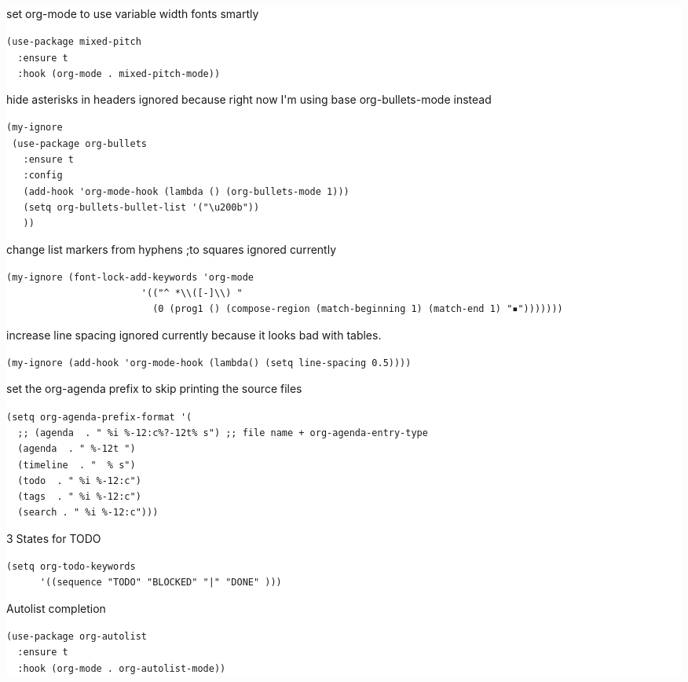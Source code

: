 set org-mode to use variable width fonts smartly
```
(use-package mixed-pitch
  :ensure t
  :hook (org-mode . mixed-pitch-mode))
```

hide asterisks in headers
ignored because right now I'm using base org-bullets-mode instead
```
(my-ignore
 (use-package org-bullets
   :ensure t
   :config
   (add-hook 'org-mode-hook (lambda () (org-bullets-mode 1)))
   (setq org-bullets-bullet-list '("\u200b"))
   ))
```

change list markers from hyphens ;to squares
ignored currently
```
(my-ignore (font-lock-add-keywords 'org-mode
                        '(("^ *\\([-]\\) "
                          (0 (prog1 () (compose-region (match-beginning 1) (match-end 1) "▪")))))))
```

increase line spacing
ignored currently because it looks bad with tables.
```
(my-ignore (add-hook 'org-mode-hook (lambda() (setq line-spacing 0.5))))
```

set the org-agenda prefix to skip printing the source files
```
(setq org-agenda-prefix-format '(
  ;; (agenda  . " %i %-12:c%?-12t% s") ;; file name + org-agenda-entry-type
  (agenda  . " %-12t ")
  (timeline  . "  % s")
  (todo  . " %i %-12:c")
  (tags  . " %i %-12:c")
  (search . " %i %-12:c")))
```

3 States for TODO
```
(setq org-todo-keywords
      '((sequence "TODO" "BLOCKED" "|" "DONE" )))
```

Autolist completion
```
(use-package org-autolist
  :ensure t
  :hook (org-mode . org-autolist-mode))
```
